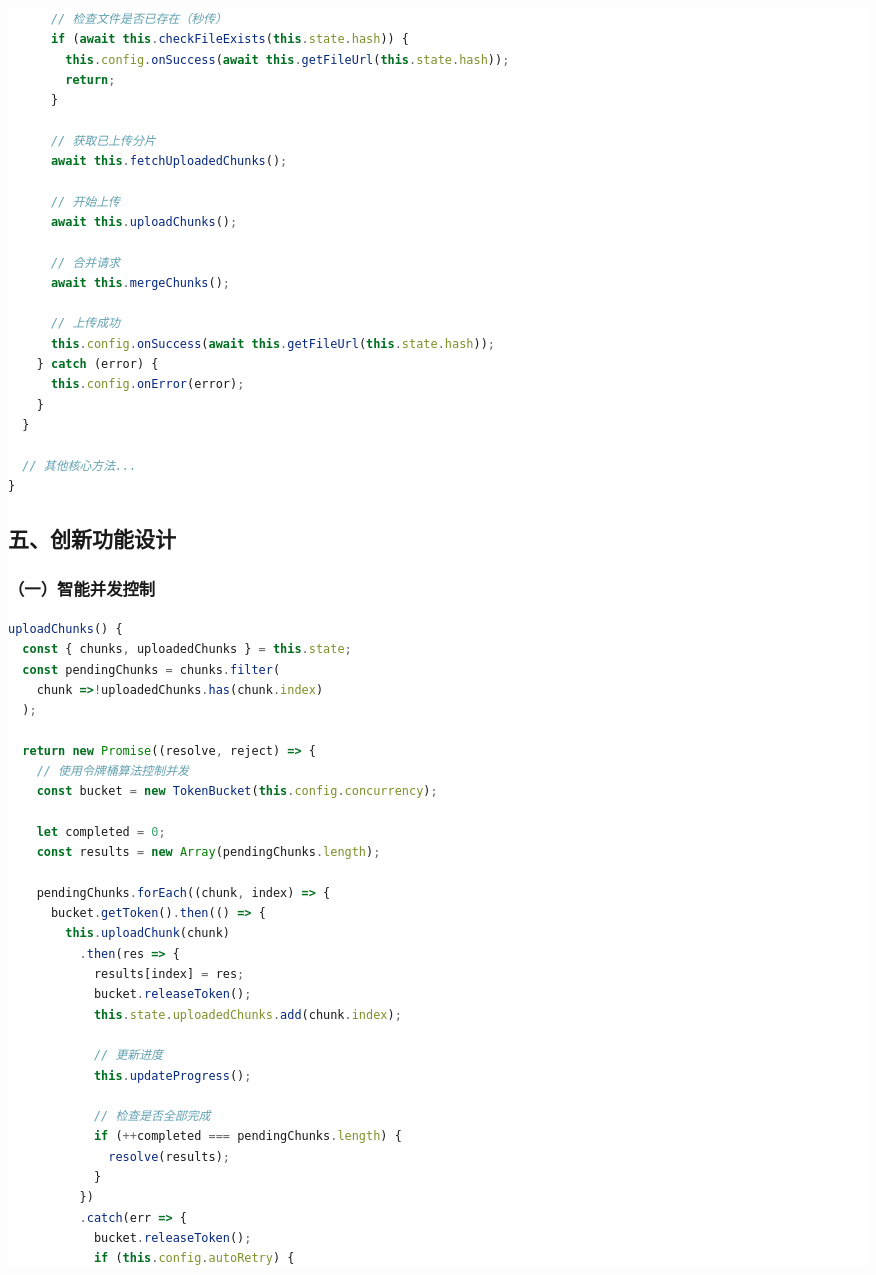 ```javascript
      // 检查文件是否已存在（秒传）
      if (await this.checkFileExists(this.state.hash)) {
        this.config.onSuccess(await this.getFileUrl(this.state.hash));
        return;
      }

      // 获取已上传分片
      await this.fetchUploadedChunks();

      // 开始上传
      await this.uploadChunks();

      // 合并请求
      await this.mergeChunks();

      // 上传成功
      this.config.onSuccess(await this.getFileUrl(this.state.hash));
    } catch (error) {
      this.config.onError(error);
    }
  }

  // 其他核心方法...
}
```

## 五、创新功能设计

### （一）智能并发控制

```javascript
uploadChunks() {
  const { chunks, uploadedChunks } = this.state;
  const pendingChunks = chunks.filter(
    chunk =>!uploadedChunks.has(chunk.index)
  );

  return new Promise((resolve, reject) => {
    // 使用令牌桶算法控制并发
    const bucket = new TokenBucket(this.config.concurrency);

    let completed = 0;
    const results = new Array(pendingChunks.length);

    pendingChunks.forEach((chunk, index) => {
      bucket.getToken().then(() => {
        this.uploadChunk(chunk)
          .then(res => {
            results[index] = res;
            bucket.releaseToken();
            this.state.uploadedChunks.add(chunk.index);

            // 更新进度
            this.updateProgress();

            // 检查是否全部完成
            if (++completed === pendingChunks.length) {
              resolve(results);
            }
          })
          .catch(err => {
            bucket.releaseToken();
            if (this.config.autoRetry) {
```
